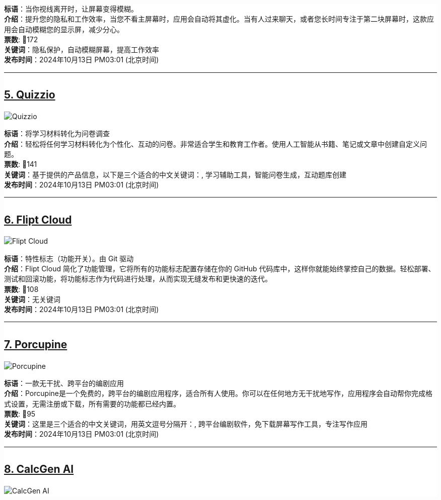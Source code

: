**标语**：当你视线离开时，让屏幕变得模糊。  
**介绍**：提升您的隐私和工作效率，当您不看主屏幕时，应用会自动将其虚化。当有人过来聊天，或者您长时间专注于第二块屏幕时，这款应用会自动模糊您的显示屏，减少分心。  
**票数**: 🔺172  
**关键词**：隐私保护，自动模糊屏幕，提高工作效率  
**发布时间**：2024年10月13日 PM03:01 (北京时间)  

---

## [5. Quizzio](https://www.producthunt.com/posts/quizzio?utm_campaign=producthunt-api&utm_medium=api-v2&utm_source=Application%3A+DailyHunter+%28ID%3A+140760%29)  
![Quizzio](https://ph-files.imgix.net/8aeb366a-5288-48d2-9136-44b1f975da09.png?auto=format&fit=crop&frame=1&h=512&w=1024)  

**标语**：将学习材料转化为问卷调查  
**介绍**：轻松将任何学习材料转化为个性化、互动的问卷。非常适合学生和教育工作者。使用人工智能从书籍、笔记或文章中创建自定义问题。  
**票数**: 🔺141  
**关键词**：基于提供的产品信息，以下是三个适合的中文关键词：, 学习辅助工具，智能问卷生成，互动题库创建  
**发布时间**：2024年10月13日 PM03:01 (北京时间)  

---

## [6. Flipt Cloud](https://www.producthunt.com/posts/flipt-cloud?utm_campaign=producthunt-api&utm_medium=api-v2&utm_source=Application%3A+DailyHunter+%28ID%3A+140760%29)  
![Flipt Cloud](https://ph-files.imgix.net/ed5786c6-f6c0-496e-8ad8-1abfeae7710e.png?auto=format&fit=crop&frame=1&h=512&w=1024)  

**标语**：特性标志（功能开关）。由 Git 驱动  
**介绍**：Flipt Cloud 简化了功能管理，它将所有的功能标志配置存储在你的 GitHub 代码库中，这样你就能始终掌控自己的数据。轻松部署、测试和回滚功能，将功能标志作为代码进行处理，从而实现无缝发布和更快速的迭代。  
**票数**: 🔺108  
**关键词**：无关键词  
**发布时间**：2024年10月13日 PM03:01 (北京时间)  

---

## [7. Porcupine](https://www.producthunt.com/posts/porcupine-2?utm_campaign=producthunt-api&utm_medium=api-v2&utm_source=Application%3A+DailyHunter+%28ID%3A+140760%29)  
![Porcupine](https://ph-files.imgix.net/ebdb39d7-ffed-43fc-9292-3af619420fd5.png?auto=format&fit=crop&frame=1&h=512&w=1024)  

**标语**：一款无干扰、跨平台的编剧应用  
**介绍**：Porcupine是一个免费的，跨平台的编剧应用程序，适合所有人使用。你可以在任何地方无干扰地写作，应用程序会自动帮你完成格式设置，无需注册或下载，所有需要的功能都已经内置。  
**票数**: 🔺95  
**关键词**：这里是三个适合的中文关键词，用英文逗号分隔开：, 跨平台编剧软件，免下载屏幕写作工具，专注写作应用  
**发布时间**：2024年10月13日 PM03:01 (北京时间)  

---

## [8. CalcGen AI](https://www.producthunt.com/posts/calcgen-ai?utm_campaign=producthunt-api&utm_medium=api-v2&utm_source=Application%3A+DailyHunter+%28ID%3A+140760%29)  
![CalcGen AI](https://ph-files.imgix.net/09704e47-a082-4dc0-b258-e3fc0f5b254a.png?auto=format&fit=crop&frame=1&h=512&w=1024)  
